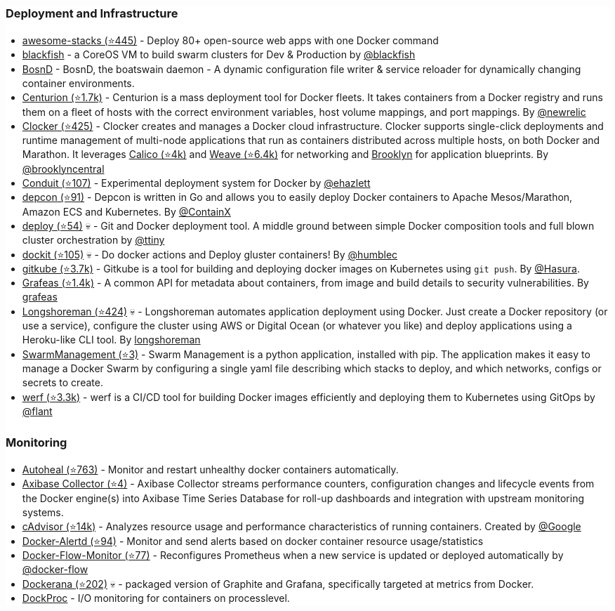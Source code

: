 ### Deployment and Infrastructure

*   [awesome-stacks (⭐445)](https://github.com/ethibox/awesome-stacks) - Deploy 80+ open-source web apps with one Docker command
*   [blackfish](https://gitlab.com/blackfish/blackfish) - a CoreOS VM to build swarm clusters for Dev & Production by [@blackfish](https://gitlab.com/blackfish/)
*   [BosnD](https://gitlab.com/n0r1sk/bosnd) - BosnD, the boatswain daemon - A dynamic configuration file writer & service reloader for dynamically changing container environments.
*   [Centurion (⭐1.7k)](https://github.com/newrelic/centurion) - Centurion is a mass deployment tool for Docker fleets. It takes containers from a Docker registry and runs them on a fleet of hosts with the correct environment variables, host volume mappings, and port mappings. By [@newrelic](https://github.com/newrelic)
*   [Clocker (⭐425)](https://github.com/brooklyncentral/clocker) - Clocker creates and manages a Docker cloud infrastructure. Clocker supports single-click deployments and runtime management of multi-node applications that run as containers distributed across multiple hosts, on both Docker and Marathon. It leverages [Calico (⭐4k)](https://github.com/projectcalico/calico) and [Weave (⭐6.4k)](https://github.com/weaveworks/weave) for networking and [Brooklyn](https://brooklyn.apache.org/) for application blueprints. By [@brooklyncentral](https://github.com/brooklyncentral)
*   [Conduit (⭐107)](https://github.com/ehazlett/conduit) - Experimental deployment system for Docker by [@ehazlett](https://github.com/ehazlett)
*   [depcon (⭐91)](https://github.com/ContainX/depcon) - Depcon is written in Go and allows you to easily deploy Docker containers to Apache Mesos/Marathon, Amazon ECS and Kubernetes. By [@ContainX](https://github.com/ContainX)
*   [deploy (⭐54)](https://github.com/ttiny/deploy) :skull: - Git and Docker deployment tool. A middle ground between simple Docker composition tools and full blown cluster orchestration by [@ttiny](https://github.com/ttiny)
*   [dockit (⭐105)](https://github.com/humblec/dockit) :skull: - Do docker actions and Deploy gluster containers! By [@humblec](https://github.com/humblec)
*   [gitkube (⭐3.7k)](https://github.com/hasura/gitkube) - Gitkube is a tool for building and deploying docker images on Kubernetes using `git push`. By [@Hasura](https://github.com/hasura/).
*   [Grafeas (⭐1.4k)](https://github.com/grafeas/grafeas) - A common API for metadata about containers, from image and build details to security vulnerabilities. By [grafeas](https://github.com/grafeas)
*   [Longshoreman (⭐424)](https://github.com/longshoreman/longshoreman) :skull: - Longshoreman automates application deployment using Docker. Just create a Docker repository (or use a service), configure the cluster using AWS or Digital Ocean (or whatever you like) and deploy applications using a Heroku-like CLI tool. By [longshoreman](https://github.com/longshoreman)
*   [SwarmManagement (⭐3)](https://github.com/hansehe/SwarmManagement) - Swarm Management is a python application, installed with pip. The application makes it easy to manage a Docker Swarm by configuring a single yaml file describing which stacks to deploy, and which networks, configs or secrets to create.
*   [werf (⭐3.3k)](https://github.com/werf/werf) - werf is a CI/CD tool for building Docker images efficiently and deploying them to Kubernetes using GitOps by [@flant](https://github.com/flant)

### Monitoring

*   [Autoheal (⭐763)](https://github.com/willfarrell/docker-autoheal) - Monitor and restart unhealthy docker containers automatically.
*   [Axibase Collector (⭐4)](https://github.com/axibase/docker-axibase-collector) - Axibase Collector streams performance counters, configuration changes and lifecycle events from the Docker engine(s) into Axibase Time Series Database for roll-up dashboards and integration with upstream monitoring systems.
*   [cAdvisor (⭐14k)](https://github.com/google/cadvisor) - Analyzes resource usage and performance characteristics of running containers. Created by [@Google](https://github.com/google)
*   [Docker-Alertd (⭐94)](https://github.com/deltaskelta/docker-alertd) - Monitor and send alerts based on docker container resource usage/statistics
*   [Docker-Flow-Monitor (⭐77)](https://github.com/docker-flow/docker-flow-monitor) - Reconfigures Prometheus when a new service is updated or deployed automatically by [@docker-flow](https://github.com/docker-flow)
*   [Dockerana (⭐202)](https://github.com/dockerana/dockerana) :skull: - packaged version of Graphite and Grafana, specifically targeted at metrics from Docker.
*   [DockProc](https://gitlab.com/n0r1sk/dockproc) - I/O monitoring for containers on processlevel.